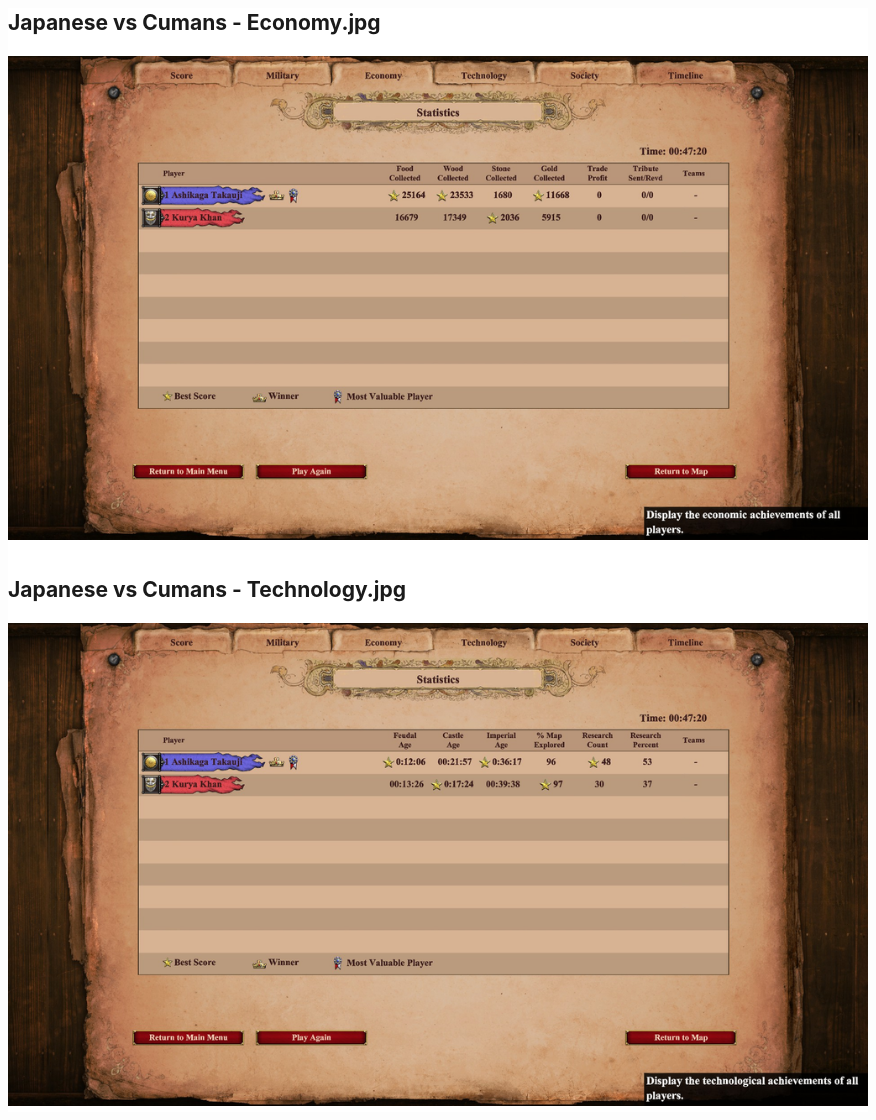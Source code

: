 ## Japanese vs Cumans - Economy.jpg
![](https://github.com/Patresss/Age-of-Empires-2-DE---AI-League/blob/master/Compressed/Japanese/Japanese%20vs%20Cumans%20-%20Economy.jpg)

## Japanese vs Cumans - Technology.jpg
![](https://github.com/Patresss/Age-of-Empires-2-DE---AI-League/blob/master/Compressed/Japanese/Japanese%20vs%20Cumans%20-%20Technology.jpg)
